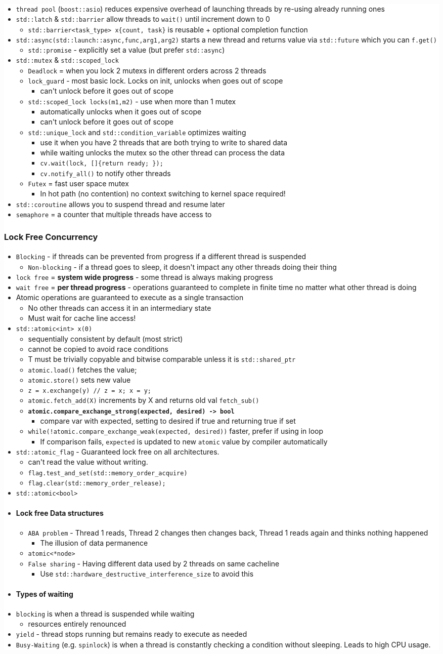 - `thread pool` (`boost::asio`) reduces expensive overhead of launching threads by re-using already running ones
- `std::latch` & `std::barrier` allow threads to `wait()` until increment down to 0
	- `std::barrier<task_type> x{count, task}` is reusable + optional completion function
 - `std::async(std::launch::async,func,arg1,arg2)` starts a new thread and returns value via `std::future` which you can `f.get()`
	 - `std::promise` - explicitly set a value (but prefer `std::async`)
- `std::mutex` & `std::scoped_lock` 
	- `Deadlock` = when you lock 2 mutexs in different orders across 2 threads
	- `lock_guard` - most basic lock. Locks on init, unlocks when goes out of scope
		- can't unlock before it goes out of scope
	- `std::scoped_lock locks(m1,m2)` - use when more than 1 mutex 
		- automatically unlocks when it goes out of scope
		- can't unlock before it goes out of scope
	- `std::unique_lock` and `std::condition_variable` optimizes waiting
		- use it when you have 2 threads that are both trying to write to shared data
		- while waiting unlocks the mutex so the other thread can process the data
		- `cv.wait(lock, []{return ready; });`
		- `cv.notify_all()` to notify other threads
	- `Futex` = fast user space mutex
		- In hot path (no contention) no context switching to kernel space required!
- `std::coroutine` allows you to suspend thread and resume later
- `semaphore` = a counter that multiple threads have access to

### Lock Free Concurrency
- `Blocking` - if threads can be prevented from progress if a different thread is suspended
	- `Non-blocking` - if a thread goes to sleep, it doesn't impact any other threads doing their thing
- `lock free` = **system wide progress** - some thread is always making progress
- `wait free` = **per thread progress** - operations guaranteed to complete in finite time no matter what other thread is doing
- Atomic operations are guaranteed to execute as a single transaction
	- No other threads can access it in an intermediary state
	- Must wait for cache line access!
- `std::atomic<int> x(0)`
	- sequentially consistent by default (most strict)
	- cannot be copied to avoid race conditions
	- T must be trivially copyable and bitwise comparable unless it is `std::shared_ptr`
	- `atomic.load()` fetches the value;
	- `atomic.store()` sets new value
	- `z = x.exchange(y) // z = x; x = y;`
	- `atomic.fetch_add(X)`  increments by X and returns old val `fetch_sub()`
	- **`atomic.compare_exchange_strong(expected, desired) -> bool`**
		- compare var with expected, setting to desired if true and returning true if set
	- `while(!atomic.compare_exchange_weak(expected, desired))` faster, prefer if using in loop
		- If comparison fails, `expected` is updated to new `atomic` value by compiler automatically
- `std::atomic_flag` - Guaranteed lock free on all architectures.
	- can't read the value without writing.
	- `flag.test_and_set(std::memory_order_acquire)` 
	- `flag.clear(std::memory_order_release);`
- `std::atomic<bool>`
- #### Lock free Data structures
	- `ABA problem` - Thread 1 reads, Thread 2 changes then changes back, Thread 1 reads again and thinks nothing happened 
		- The illusion of data permanence 
	- `atomic<*node>`
	- `False sharing` - Having different data used by 2 threads on same cacheline
		- Use `std::hardware_destructive_interference_size` to avoid this
- #### Types of waiting
- `blocking` is when a thread is suspended while waiting
	- resources entirely renounced
- `yield` - thread stops running but remains ready to execute as needed
- `Busy-Waiting` (e.g. `spinlock`) is when a thread is constantly checking a condition without sleeping. Leads to high CPU usage.